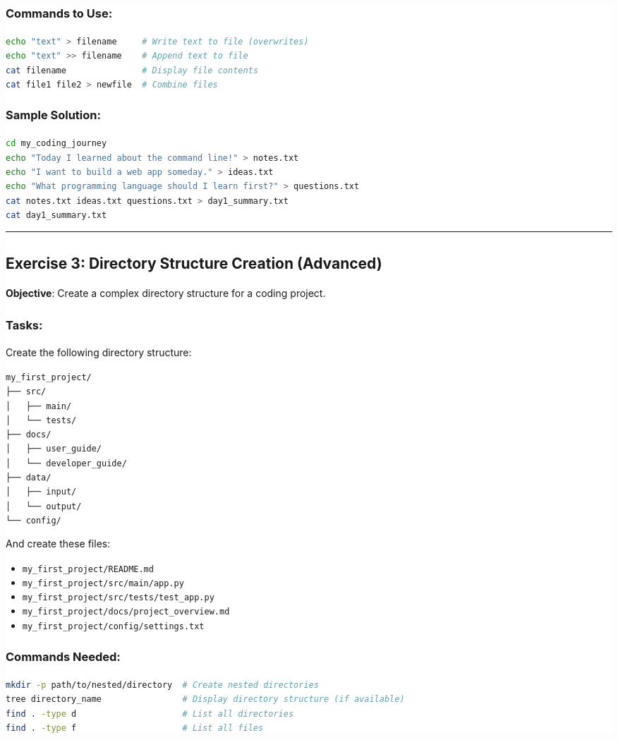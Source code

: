 ### Commands to Use:
```bash
echo "text" > filename     # Write text to file (overwrites)
echo "text" >> filename    # Append text to file
cat filename               # Display file contents
cat file1 file2 > newfile  # Combine files
```

### Sample Solution:
```bash
cd my_coding_journey
echo "Today I learned about the command line!" > notes.txt
echo "I want to build a web app someday." > ideas.txt
echo "What programming language should I learn first?" > questions.txt
cat notes.txt ideas.txt questions.txt > day1_summary.txt
cat day1_summary.txt
```

---

## Exercise 3: Directory Structure Creation (Advanced)

**Objective**: Create a complex directory structure for a coding project.

### Tasks:
Create the following directory structure:
```
my_first_project/
├── src/
│   ├── main/
│   └── tests/
├── docs/
│   ├── user_guide/
│   └── developer_guide/
├── data/
│   ├── input/
│   └── output/
└── config/
```

And create these files:
- `my_first_project/README.md`
- `my_first_project/src/main/app.py`
- `my_first_project/src/tests/test_app.py`
- `my_first_project/docs/project_overview.md`
- `my_first_project/config/settings.txt`

### Commands Needed:
```bash
mkdir -p path/to/nested/directory  # Create nested directories
tree directory_name                # Display directory structure (if available)
find . -type d                     # List all directories
find . -type f                     # List all files
```
